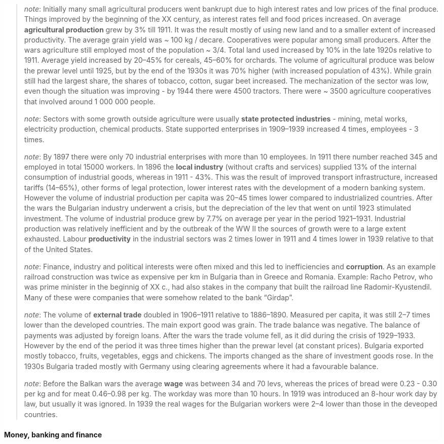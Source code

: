 > *note*: Initially many small agricultural producers went bankrupt due to high interest rates and low prices of the final produce. Things improved by the beginning of the XX century, as interest rates fell and food prices increased. On average **agricultural production** grew by 3% till 1911. It was the result mostly of using new land and to a smaller extent of increased productivity. The average grain yield was \~ 100 kg / decare. Cooperatives were popular among small producers. After the wars agriculture still employed most of the population \~ 3/4. Total land used increased by 10% in the late 1920s relative to 1911. Average yield increased by 20–45% for cereals, 45–60% for orchards. The volume of agricultural produce was below the prewar level until 1925, but by the end of the 1930s it was 70% higher (with increased population of 43%). While grain still had the largest share, the shares of tobacco, cotton, sugar beet increased. The mechanization of the sector was low, even though the situation was improving - by 1944 there were 4500 tractors. There were \~ 3500 agriculture cooperatives that involved around 1 000 000 people.
>
> *note*: Sectors with some growth outside agriculture were usually **state protected industries** - mining, metal works, electricity production, chemical products. State supported enterprises in 1909–1939 increased 4 times, employees - 3 times.
>
> *note*: By 1897 there were only 70 industrial enterprises with more than 10 employees. In 1911 there number reached 345 and employed in total 15000 workers. In 1896 the **local industry** (without crafts and services) supplied 13% of the internal consumption of industrial goods, whereas in 1911 - 43%. This was the result of improved transport infrastructure, increased tariffs (14–65%), other forms of legal protection, lower interest rates with the development of a modern banking system. However the volume of industrial production per capita was 20–45 times lower compared to industrialized countries. After the wars the Bulgarian industry underwent a crisis, but the depreciation of the lev that went on until 1923 stimulated investment. The volume of industrial produce grew by 7.7% on average per year in the period 1921–1931. Industrial production was relatively inefficient and by the outbreak of the WW II the sources of growth were to a large extent exhausted. Labour **productivity** in the industrial sectors was 2 times lower in 1911 and 4 times lower in 1939 relative to that of the United States.
>
> *note*: Finance, industry and political interests were often mixed and this led to inefficiencies and **corruption**. As an example railroad construction was twice as expensive per km in Bulgaria than in Greece and Romania. Example: Racho Petrov, who was prime minister in the beginnig of XX c., had also stakes in the company that built the railroad line Radomir-Kyustendil. Many of these were companies that were somehow related to the bank “Girdap”.
>
> *note*: The volume of **external trade** doubled in 1906–1911 relative to 1886–1890. Measured per capita, it was still 2–7 times lower than the developed countries. The main export good was grain. The trade balance was negative. The balance of payments was adjusted by foreign loans. After the wars the trade volume fell, as it did during the crisis of 1929–1933. However by the end of the period it was three times higher than the prewar level (at constant prices). Bulgaria exported mostly tobacco, fruits, vegetables, eggs and chickens. The imports changed as the share of investment goods rose. In the 1930s Bulgaria traded mostly with Germany using clearing agreements where it had a favourable balance.
>
> *note*: Before the Balkan wars the average **wage** was between 34 and 70 levs, whereas the prices of bread were 0.23 - 0.30 per kg and for meat 0.46–0.98 per kg. The workday was more than 10 hours. In 1919 was introduced an 8-hour work day by law, but usually it was ignored. In 1939 the real wages for the Bulgarian workers were 2–4 lower than those in the deveoped countries.


#### Money, banking and finance
